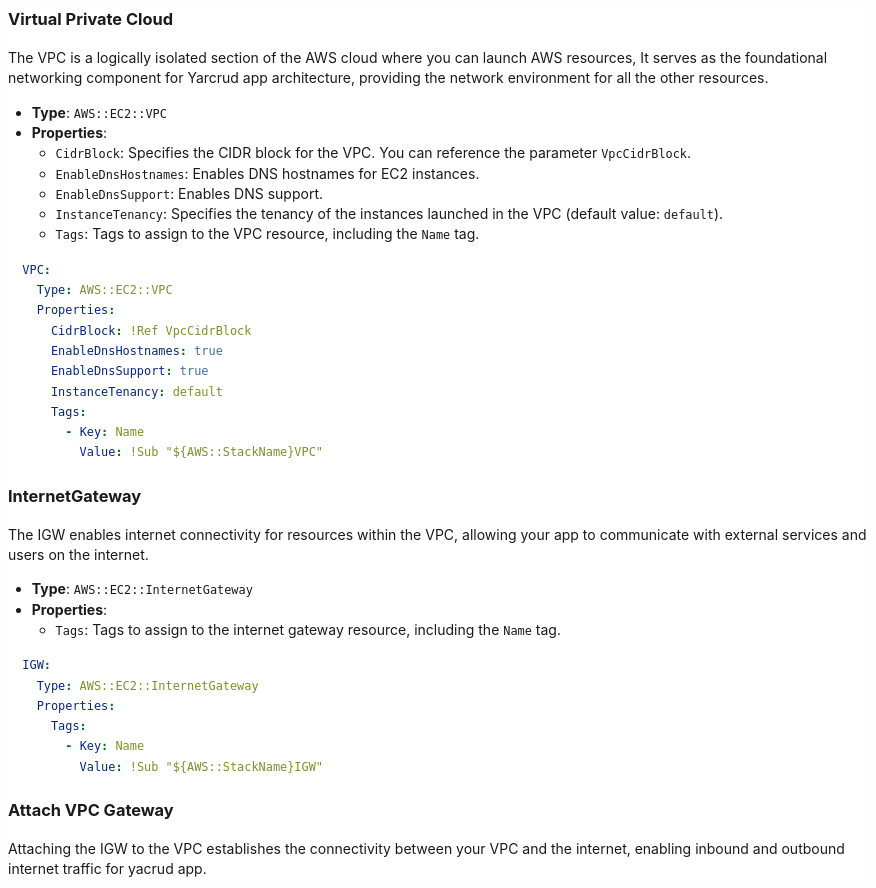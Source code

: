 


### Virtual Private Cloud

The VPC  is a logically isolated section of the AWS cloud where you can launch AWS resources, It serves as the foundational networking component for Yarcrud app architecture, providing the network environment for all the other resources.

- **Type**: `AWS::EC2::VPC`
- **Properties**:
  - `CidrBlock`: Specifies the CIDR block for the VPC. You can reference the parameter `VpcCidrBlock`.
  - `EnableDnsHostnames`: Enables DNS hostnames for EC2 instances.
  - `EnableDnsSupport`: Enables DNS support.
  - `InstanceTenancy`: Specifies the tenancy of the instances launched in the VPC (default value: `default`).
  - `Tags`: Tags to assign to the VPC resource, including the `Name` tag.

```YAML
  VPC:
    Type: AWS::EC2::VPC
    Properties:
      CidrBlock: !Ref VpcCidrBlock
      EnableDnsHostnames: true
      EnableDnsSupport: true
      InstanceTenancy: default
      Tags:
        - Key: Name
          Value: !Sub "${AWS::StackName}VPC"
```

### InternetGateway

The IGW enables internet connectivity for resources within the VPC, allowing your app to communicate with external services and users on the internet.


- **Type**: `AWS::EC2::InternetGateway`
- **Properties**:
  - `Tags`: Tags to assign to the internet gateway resource, including the `Name` tag.

```YAML
  IGW:
    Type: AWS::EC2::InternetGateway
    Properties:
      Tags:
        - Key: Name
          Value: !Sub "${AWS::StackName}IGW"
```


### Attach VPC Gateway

Attaching the IGW to the VPC establishes the connectivity between your VPC and the internet, enabling inbound and outbound internet traffic for yacrud app.

